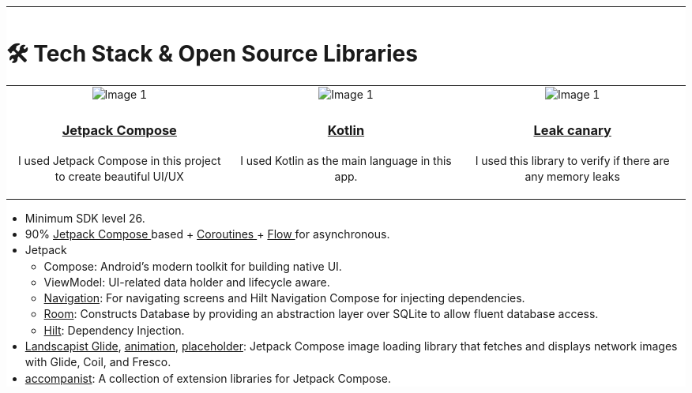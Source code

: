  </div>

---

 <h1>🛠️ Tech Stack & Open Source Libraries </h1>

<div>
        <table>
                 <tr>
                         <td width="30%">
                                 <div align="center">
                                      <img src="https://3.bp.blogspot.com/-VVp3WvJvl84/X0Vu6EjYqDI/AAAAAAAAPjU/ZOMKiUlgfg8ok8DY8Hc-ocOvGdB0z86AgCLcBGAsYHQ/s1600/jetpack%2Bcompose%2Bicon_RGB.png"   width="30%" alt="Image 1" >
                                      <h3><a href="https://developer.android.com/jetpack/compose">Jetpack Compose</a></h3>
                                      <p>
                                             I used Jetpack Compose in this project to create beautiful UI/UX
                                      </p>
                                 </div>    
                         </td>
                           <td width="30%">
                                 <div align="center">
                                      <img src="https://zakhcodelabs.files.wordpress.com/2020/08/icon-kotlin-1024.png"   width="30%" alt="Image 1" >
                                         <h3><a href="https://kotlinlang.org/">Kotlin</a></h3>
                                      <p>
                                           I used Kotlin as the main language in this app.
                                      </p>
                                 </div>    
                         </td>
                             <td width="30%">
                                 <div align="center">
                                      <img src="https://a.fsdn.com/allura/mirror/leakcanary/icon?1688073393?&w=90"   width="30%" alt="Image 1" >
                                         <h3><a href="https://github.com/square/leakcanary">Leak canary</a></h3>
                                      <p>
                                           I used this library to verify if there are any memory leaks
                                      </p>
                                 </div>    
                         </td>
                 </tr>
         </table>
        <ul>
            <li>Minimum SDK level 26.</li>
            <li>90% <a href="https://developer.android.com/jetpack/compose"> Jetpack Compose </a>  based + <a href="https://github.com/Kotlin/kotlinx.coroutines" > Coroutines </a> +  <a href="https://kotlinlang.org/api/kotlinx.coroutines/kotlinx-coroutines-core/kotlinx.coroutines.flow/" >Flow  </a> for asynchronous.</li>
            <li>Jetpack
                    <ul>
                         <li>Compose: Android’s modern toolkit for building native UI.</li>
                         <li>ViewModel: UI-related data holder and lifecycle aware.</li>
                         <li><a href="https://developer.android.com/jetpack/compose/libraries#hilt">Navigation</a>: For navigating screens and Hilt Navigation Compose for injecting dependencies.</li>
                         <li><a href="https://developer.android.com/jetpack/androidx/releases/room">Room</a>: Constructs Database by providing an abstraction layer over SQLite to allow fluent database access.</li>
                         <li><a href="https://developer.android.com/training/dependency-injection/hilt-android">Hilt</a>: Dependency Injection.</li>
                    </ul>
            </li>
            <li><a href="https://github.com/skydoves/landscapist#glide">Landscapist Glide</a>, <a href="https://github.com/skydoves/landscapist#animation">animation</a>, <a href="https://github.com/skydoves/landscapist#placeholder">placeholder</a>: Jetpack Compose image loading library that fetches and displays network images with Glide, Coil, and Fresco.</li>
            <li><a href="https://github.com/google/accompanist">accompanist</a>: A collection of extension libraries for Jetpack Compose.</li>